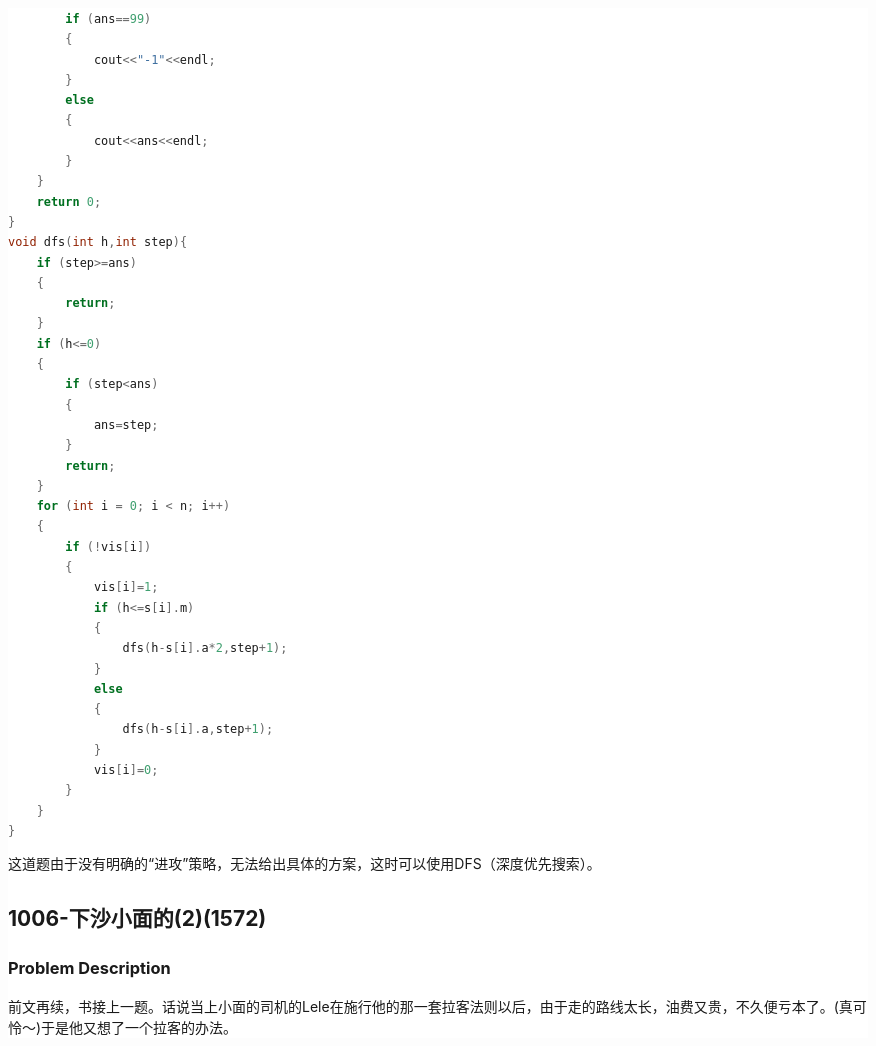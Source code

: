 ```c++
        if (ans==99)
        {
            cout<<"-1"<<endl;
        }
        else
        {
            cout<<ans<<endl;
        }
    }
    return 0;
}
void dfs(int h,int step){
    if (step>=ans)
    {
        return;
    }
    if (h<=0)
    {
        if (step<ans)
        {
            ans=step;
        }
        return;
    }
    for (int i = 0; i < n; i++)
    {
        if (!vis[i])
        {
            vis[i]=1;
            if (h<=s[i].m)
            {
                dfs(h-s[i].a*2,step+1);
            }
            else
            {
                dfs(h-s[i].a,step+1);
            }
            vis[i]=0;
        }
    }
}
```

这道题由于没有明确的“进攻”策略，无法给出具体的方案，这时可以使用DFS（深度优先搜索）。

## 1006-下沙小面的(2)(1572)

### Problem Description

前文再续，书接上一题。话说当上小面的司机的Lele在施行他的那一套拉客法则以后，由于走的路线太长，油费又贵，不久便亏本了。(真可怜～)于是他又想了一个拉客的办法。
